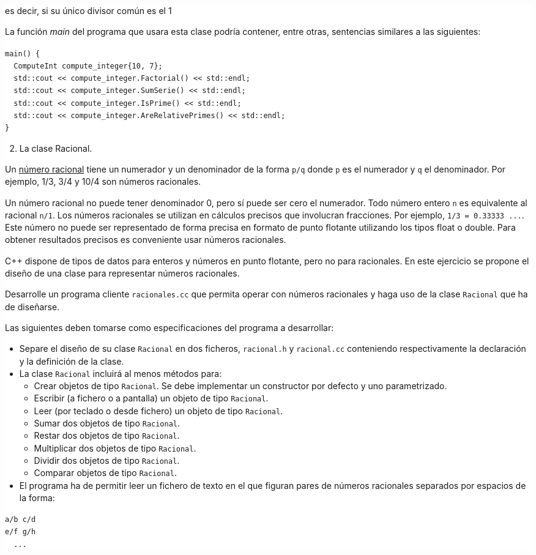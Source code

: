 es decir, si su único divisor común es el 1

La función *main* del programa que usara esta clase podría contener, entre otras, sentencias similares a las siguientes:
```
main() {
  ComputeInt compute_integer{10, 7}; 
  std::cout << compute_integer.Factorial() << std::endl; 
  std::cout << compute_integer.SumSerie() << std::endl; 
  std::cout << compute_integer.IsPrime() << std::endl; 
  std::cout << compute_integer.AreRelativePrimes() << std::endl; 
}
```

2. La clase Racional.

Un 
[número racional](https://en.wikipedia.org/wiki/Rational_number)
tiene un numerador y un denominador de la forma `p/q` donde `p` es el numerador y `q` el denominador.
Por ejemplo, 1/3, 3/4 y 10/4 son números racionales.

Un número racional no puede tener denominador 0, pero sí puede ser cero el numerador.
Todo número entero `n` es equivalente al racional `n/1`.
Los números racionales se utilizan en cálculos precisos que involucran fracciones.
Por ejemplo, `1/3 = 0.33333 ...`.
Este número no puede ser representado de forma precisa en formato de punto flotante utilizando los tipos float o double.
Para obtener resultados precisos es conveniente usar números racionales.

C++ dispone de tipos de datos para enteros y números en punto flotante, pero no para racionales.
En este ejercicio se propone el diseño de una clase para representar números racionales.

Desarrolle un programa cliente `racionales.cc` que permita operar con números racionales y haga uso
de la clase `Racional` que ha de diseñarse.

Las siguientes deben tomarse como especificaciones del programa a desarrollar:
* Separe el diseño de su clase `Racional` en dos ficheros, `racional.h` y `racional.cc` conteniendo
  respectivamente la declaración y la definición de la clase.
* La clase `Racional` incluirá al menos métodos para:
    * Crear objetos de tipo `Racional`. Se debe implementar un constructor por defecto y uno parametrizado.
    * Escribir (a fichero o a pantalla) un objeto de tipo `Racional`.
    * Leer (por teclado o desde fichero) un objeto de tipo `Racional`.
    * Sumar dos objetos de tipo `Racional`.
    * Restar dos objetos de tipo `Racional`.
    * Multiplicar dos objetos de tipo `Racional`.
    * Dividir dos objetos de tipo `Racional`.
    * Comparar objetos de tipo `Racional`.
* El programa ha de permitir leer un fichero de texto en el que figuran pares de números racionales
separados por espacios de la forma:

```
a/b c/d
e/f g/h
  ...
```
